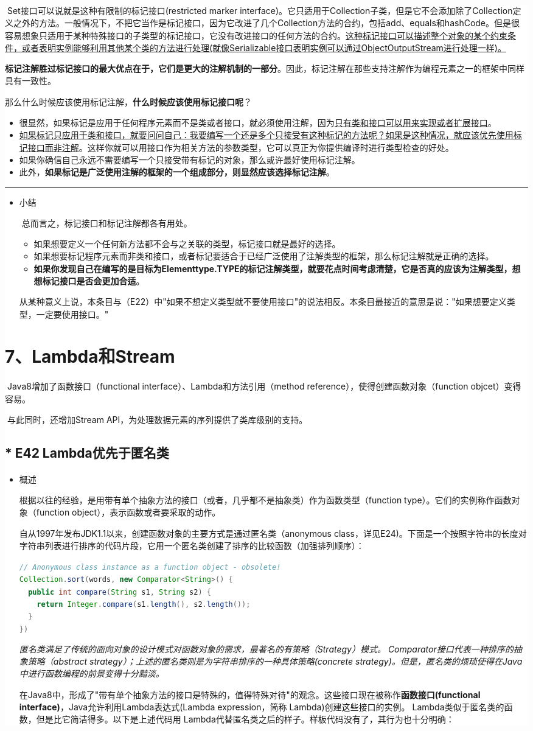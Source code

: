   ​	Set接口可以说就是这种有限制的标记接口(restricted marker interface)。它只适用于Collection子类，但是它不会添加除了Collection定义之外的方法。一般情况下，不把它当作是标记接口，因为它改进了几个Collection方法的合约，包括add、equals和hashCode。但是很容易想象只适用于某种特殊接口的子类型的标记接口，它没有改进接口的任何方法的合约。<u>这种标记接口可以描述整个对象的某个约束条件，或者表明实例能够利用其他某个类的方法进行处理(就像Serializable接口表明实例可以通过ObjectOutputStream进行处理一样)。</u>

  ​	**标记注解胜过标记接口的最大优点在于，它们是更大的注解机制的一部分**。因此，标记注解在那些支持注解作为编程元素之一的框架中同样具有一致性。

  ​	那么什么时候应该使用标记注解，**什么时候应该使用标记接口呢**？

  + 很显然，如果标记是应用于任何程序元素而不是类或者接口，就必须使用注解，因为<u>只有类和接口可以用来实现或者扩展接口</u>。
  + <u>如果标记只应用于类和接口，就要问问自己：我要编写一个还是多个只接受有这种标记的方法呢？如果是这种情况，就应该优先使用标记接口而非注解</u>。这样你就可以用接口作为相关方法的参数类型，它可以真正为你提供编译时进行类型检查的好处。
  + 如果你确信自己永远不需要编写一个只接受带有标记的对象，那么或许最好使用标记注解。
  + 此外，**如果标记是广泛使用注解的框架的一个组成部分，则显然应该选择标记注解**。

---

+ 小结

  ​	总而言之，标记接口和标记注解都各有用处。

  + 如果想要定义一个任何新方法都不会与之关联的类型，标记接口就是最好的选择。
  + 如果想要标记程序元素而非类和接口，或者标记要适合于已经广泛使用了注解类型的框架，那么标记注解就是正确的选择。
  + **如果你发现自己在编写的是目标为Elementtype.TYPE的标记注解类型，就要花点时间考虑清楚，它是否真的应该为注解类型，想想标记接口是否会更加合适**。

  ​	从某种意义上说，本条目与（E22）中"如果不想定义类型就不要使用接口"的说法相反。本条目最接近的意思是说："如果想要定义类型，一定要使用接口。"

# 7、Lambda和Stream

​	Java8增加了函数接口（functional interface）、Lambda和方法引用（method reference），使得创建函数对象（function objcet）变得容易。

​	与此同时，还增加Stream API，为处理数据元素的序列提供了类库级别的支持。

## * E42 Lambda优先于匿名类

+ 概述

  ​	根据以往的经验，是用带有单个抽象方法的接口（或者，几乎都不是抽象类）作为函数类型（function type）。它们的实例称作函数对象（function object），表示函数或者要采取的动作。

  ​	自从1997年发布JDK1.1以来，创建函数对象的主要方式是通过匿名类（anonymous class，详见E24)。下面是一个按照字符串的长度对字符串列表进行排序的代码片段，它用一个匿名类创建了排序的比较函数（加强排列顺序）：

  ```java
  // Anonymous class instance as a function object - obsolete!
  Collection.sort(words, new Comparator<String>() {
    public int compare(String s1, String s2) {
      return Integer.compare(s1.length(), s2.length());
    }
  })
  ```

  ​	*匿名类满足了传统的面向对象的设计模式对函数对象的需求，最著名的有策略（Strategy）模式。 Comparator接口代表一种排序的抽象策略（abstract strategy）；上述的匿名类则是为字符串排序的一种具体策略(concrete strategy)。但是，匿名类的烦琐使得在Java中进行函数编程的前景变得十分黯淡。*

  ​	在Java8中，形成了"带有单个抽象方法的接口是特殊的，值得特殊对待"的观念。这些接口现在被称作**函数接口(functional interface)**，Java允许利用Lambda表达式(Lambda expression，简称 Lambda)创建这些接口的实例。 Lambda类似于匿名类的函数，但是比它简洁得多。以下是上述代码用 Lambda代替匿名类之后的样子。样板代码没有了，其行为也十分明确：
